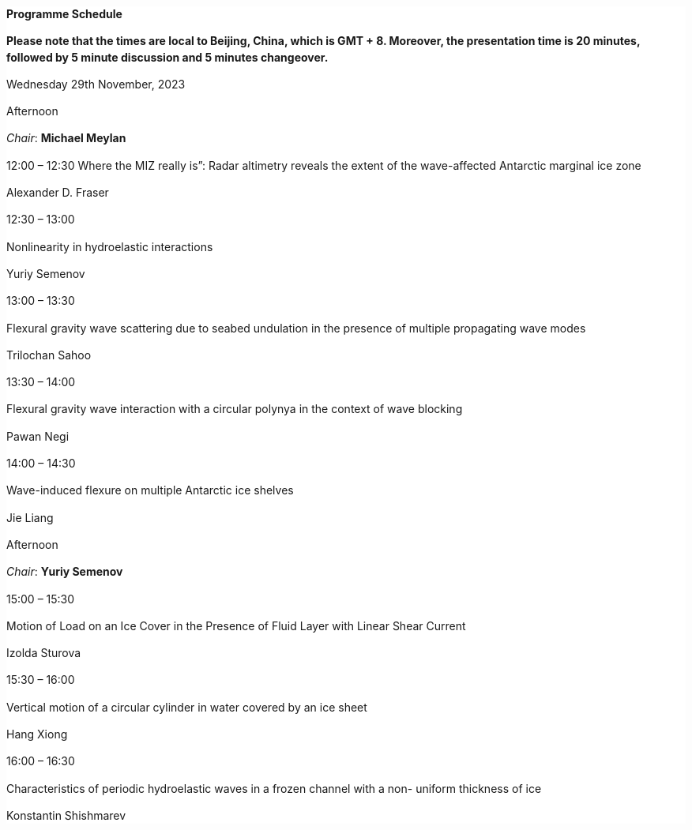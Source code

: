 **Programme Schedule**

**Please note that the times are local to Beijing, China, which is GMT + 8. Moreover, the presentation time is 20 minutes, followed by 5 minute discussion and 5 minutes changeover.**  

Wednesday 29th November, 2023

Afternoon

_Chair_: **Michael Meylan**

12:00 – 12:30 
Where the MIZ really is”: Radar altimetry reveals the extent of the wave-affected Antarctic marginal ice zone

Alexander D. Fraser

12:30 – 13:00

Nonlinearity in hydroelastic interactions

Yuriy Semenov

13:00 – 13:30

Flexural gravity wave scattering due to seabed undulation in the presence of multiple propagating wave modes

Trilochan Sahoo

13:30 – 14:00

Flexural gravity wave interaction with a circular polynya in the context of wave blocking

Pawan Negi

14:00 – 14:30

Wave-induced flexure on multiple Antarctic ice shelves

Jie Liang

Afternoon

_Chair_: **Yuriy Semenov**

15:00 – 15:30

Motion of Load on an Ice Cover in the Presence of Fluid Layer with Linear Shear Current

Izolda Sturova

15:30 – 16:00

Vertical motion of a circular cylinder in water covered by an ice sheet

Hang Xiong

16:00 – 16:30

Characteristics of periodic hydroelastic waves in a frozen channel with a non- uniform thickness of ice

Konstantin Shishmarev
